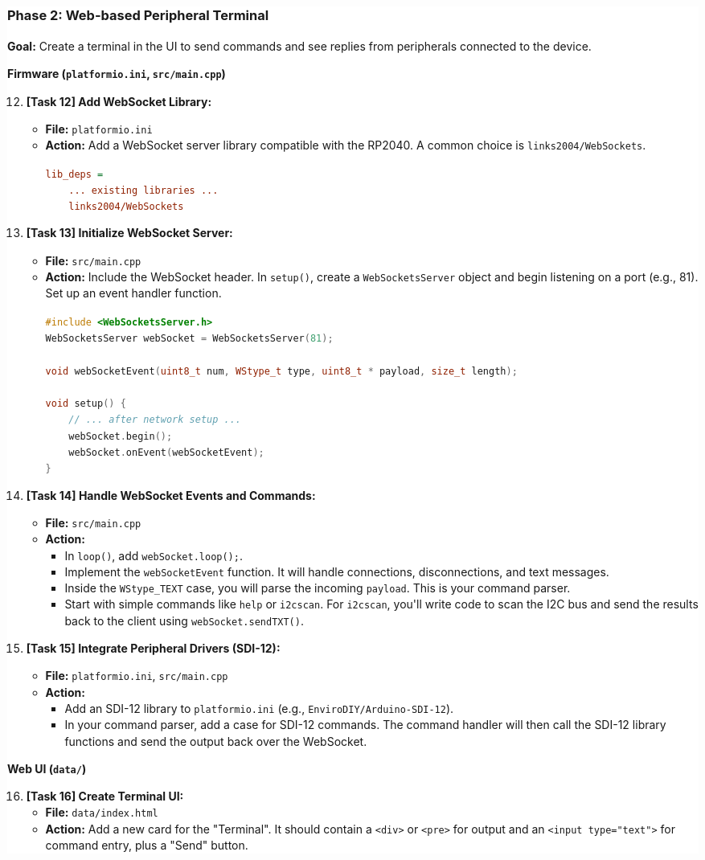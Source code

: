 ### Phase 2: Web-based Peripheral Terminal

**Goal:** Create a terminal in the UI to send commands and see replies from peripherals connected to the device.

**Firmware (`platformio.ini`, `src/main.cpp`)**

12. **[Task 12] Add WebSocket Library:**
    *   **File:** `platformio.ini`
    *   **Action:** Add a WebSocket server library compatible with the RP2040. A common choice is `links2004/WebSockets`.
        ```ini
        lib_deps =
            ... existing libraries ...
            links2004/WebSockets
        ```

13. **[Task 13] Initialize WebSocket Server:**
    *   **File:** `src/main.cpp`
    *   **Action:** Include the WebSocket header. In `setup()`, create a `WebSocketsServer` object and begin listening on a port (e.g., 81). Set up an event handler function.
        ```cpp
        #include <WebSocketsServer.h>
        WebSocketsServer webSocket = WebSocketsServer(81);

        void webSocketEvent(uint8_t num, WStype_t type, uint8_t * payload, size_t length);

        void setup() {
            // ... after network setup ...
            webSocket.begin();
            webSocket.onEvent(webSocketEvent);
        }
        ```

14. **[Task 14] Handle WebSocket Events and Commands:**
    *   **File:** `src/main.cpp`
    *   **Action:**
        *   In `loop()`, add `webSocket.loop();`.
        *   Implement the `webSocketEvent` function. It will handle connections, disconnections, and text messages.
        *   Inside the `WStype_TEXT` case, you will parse the incoming `payload`. This is your command parser.
        *   Start with simple commands like `help` or `i2cscan`. For `i2cscan`, you'll write code to scan the I2C bus and send the results back to the client using `webSocket.sendTXT()`.

15. **[Task 15] Integrate Peripheral Drivers (SDI-12):**
    *   **File:** `platformio.ini`, `src/main.cpp`
    *   **Action:**
        *   Add an SDI-12 library to `platformio.ini` (e.g., `EnviroDIY/Arduino-SDI-12`).
        *   In your command parser, add a case for SDI-12 commands. The command handler will then call the SDI-12 library functions and send the output back over the WebSocket.

**Web UI (`data/`)**

16. **[Task 16] Create Terminal UI:**
    *   **File:** `data/index.html`
    *   **Action:** Add a new card for the "Terminal". It should contain a `<div>` or `<pre>` for output and an `<input type="text">` for command entry, plus a "Send" button.

